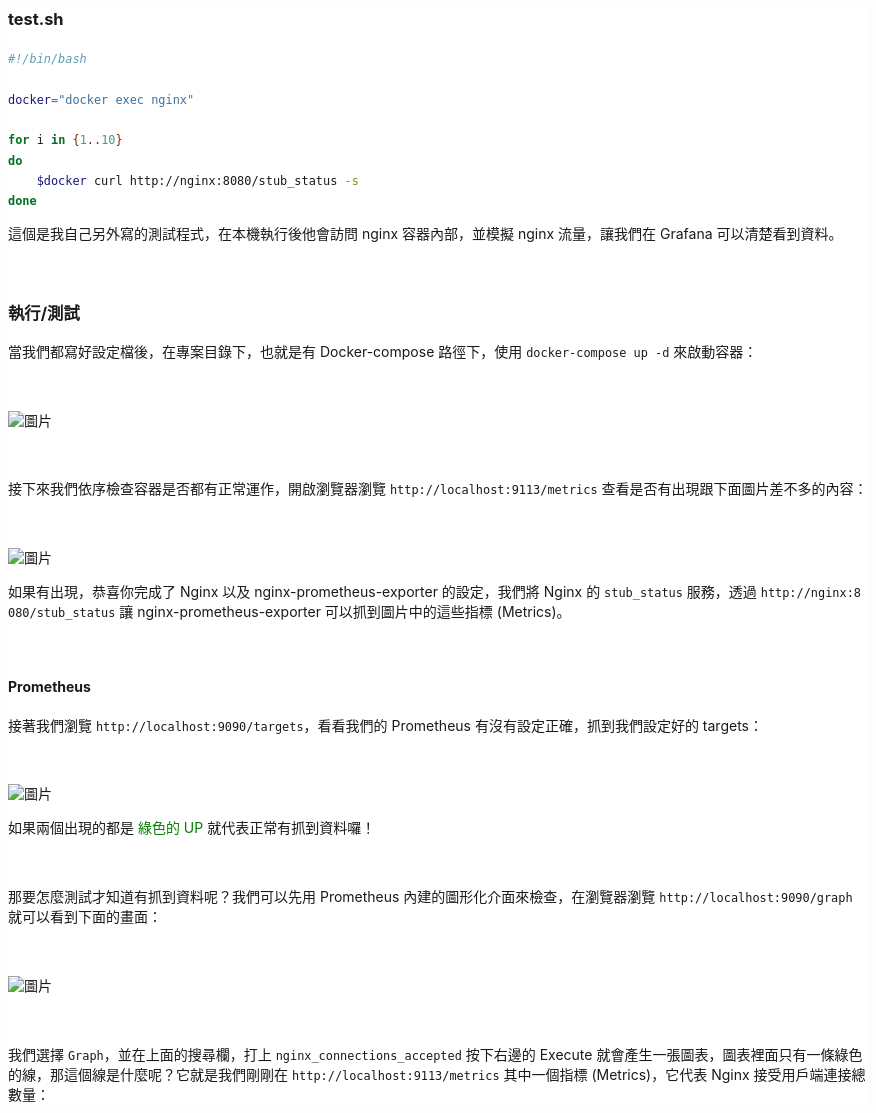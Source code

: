 ### test.sh

```sh
#!/bin/bash

docker="docker exec nginx"

for i in {1..10}
do
	$docker curl http://nginx:8080/stub_status -s
done
```
這個是我自己另外寫的測試程式，在本機執行後他會訪問 nginx 容器內部，並模擬 nginx 流量，讓我們在 Grafana 可以清楚看到資料。

<br>

### 執行/測試

當我們都寫好設定檔後，在專案目錄下，也就是有 Docker-compose 路徑下，使用 `docker-compose up -d` 來啟動容器：

<br>

![圖片](https://raw.githubusercontent.com/880831ian/Prometheus-Grafana-Docker/master/images/run_1.png)

<br>

接下來我們依序檢查容器是否都有正常運作，開啟瀏覽器瀏覽 `http://localhost:9113/metrics` 查看是否有出現跟下面圖片差不多的內容：

<br>

![圖片](https://raw.githubusercontent.com/880831ian/Prometheus-Grafana-Docker/master/images/run_2.png)

如果有出現，恭喜你完成了 Nginx 以及 nginx-prometheus-exporter 的設定，我們將  Nginx 的 `stub_status` 服務，透過 `http://nginx:8080/stub_status` 讓 nginx-prometheus-exporter 可以抓到圖片中的這些指標 (Metrics)。

<br>

#### Prometheus 

接著我們瀏覽 `http://localhost:9090/targets`，看看我們的 Prometheus 有沒有設定正確，抓到我們設定好的 targets：

<br>

![圖片](https://raw.githubusercontent.com/880831ian/Prometheus-Grafana-Docker/master/images/run_3.png)

如果兩個出現的都是 <font color='green'>綠色的 UP</font> 就代表正常有抓到資料囉！

<br>

那要怎麼測試才知道有抓到資料呢？我們可以先用 Prometheus 內建的圖形化介面來檢查，在瀏覽器瀏覽 `http://localhost:9090/graph` 就可以看到下面的畫面：

<br>

![圖片](https://raw.githubusercontent.com/880831ian/Prometheus-Grafana-Docker/master/images/run_4.png)

<br>

我們選擇 `Graph`，並在上面的搜尋欄，打上 `nginx_connections_accepted` 按下右邊的 Execute 就會產生一張圖表，圖表裡面只有一條綠色的線，那這個線是什麼呢？它就是我們剛剛在  `http://localhost:9113/metrics` 其中一個指標 (Metrics)，它代表 Nginx 接受用戶端連接總數量：
